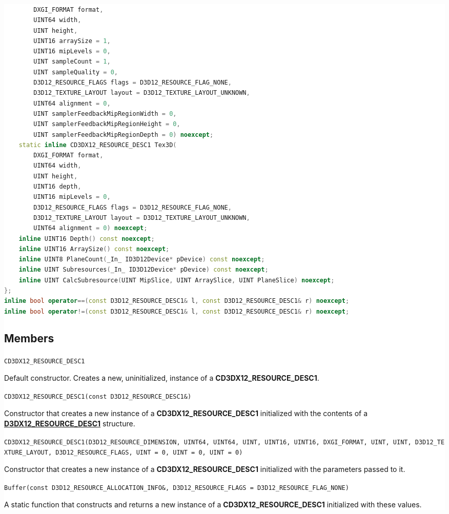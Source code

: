 ```cpp
        DXGI_FORMAT format,
        UINT64 width,
        UINT height,
        UINT16 arraySize = 1,
        UINT16 mipLevels = 0,
        UINT sampleCount = 1,
        UINT sampleQuality = 0,
        D3D12_RESOURCE_FLAGS flags = D3D12_RESOURCE_FLAG_NONE,
        D3D12_TEXTURE_LAYOUT layout = D3D12_TEXTURE_LAYOUT_UNKNOWN,
        UINT64 alignment = 0,
        UINT samplerFeedbackMipRegionWidth = 0,
        UINT samplerFeedbackMipRegionHeight = 0,
        UINT samplerFeedbackMipRegionDepth = 0) noexcept;
    static inline CD3DX12_RESOURCE_DESC1 Tex3D(
        DXGI_FORMAT format,
        UINT64 width,
        UINT height,
        UINT16 depth,
        UINT16 mipLevels = 0,
        D3D12_RESOURCE_FLAGS flags = D3D12_RESOURCE_FLAG_NONE,
        D3D12_TEXTURE_LAYOUT layout = D3D12_TEXTURE_LAYOUT_UNKNOWN,
        UINT64 alignment = 0) noexcept;
    inline UINT16 Depth() const noexcept;
    inline UINT16 ArraySize() const noexcept;
    inline UINT8 PlaneCount(_In_ ID3D12Device* pDevice) const noexcept;
    inline UINT Subresources(_In_ ID3D12Device* pDevice) const noexcept;
    inline UINT CalcSubresource(UINT MipSlice, UINT ArraySlice, UINT PlaneSlice) noexcept;
};
inline bool operator==(const D3D12_RESOURCE_DESC1& l, const D3D12_RESOURCE_DESC1& r) noexcept;
inline bool operator!=(const D3D12_RESOURCE_DESC1& l, const D3D12_RESOURCE_DESC1& r) noexcept;
```

## Members

`CD3DX12_RESOURCE_DESC1`

Default constructor. Creates a new, uninitialized, instance of a **CD3DX12_RESOURCE_DESC1**.

`CD3DX12_RESOURCE_DESC1(const D3D12_RESOURCE_DESC1&)`

Constructor that creates a new instance of a **CD3DX12_RESOURCE_DESC1** initialized with the contents of a [**D3DX12_RESOURCE_DESC1**](/windows/win32/api/d3d12/D3DX12_RESOURCE_DESC1/windows/win32/api/d3d12/ns-d3d12-d3d12_resource_desc1) structure.

`CD3DX12_RESOURCE_DESC1(D3D12_RESOURCE_DIMENSION, UINT64, UINT64, UINT, UINT16, UINT16, DXGI_FORMAT, UINT, UINT, D3D12_TEXTURE_LAYOUT, D3D12_RESOURCE_FLAGS, UINT = 0, UINT = 0, UINT = 0)`

Constructor that creates a new instance of a **CD3DX12_RESOURCE_DESC1** initialized with the parameters passed to it.

`Buffer(const D3D12_RESOURCE_ALLOCATION_INFO&, D3D12_RESOURCE_FLAGS = D3D12_RESOURCE_FLAG_NONE)`

A static function that constructs and returns a new instance of a **CD3DX12_RESOURCE_DESC1** initialized with these values.
